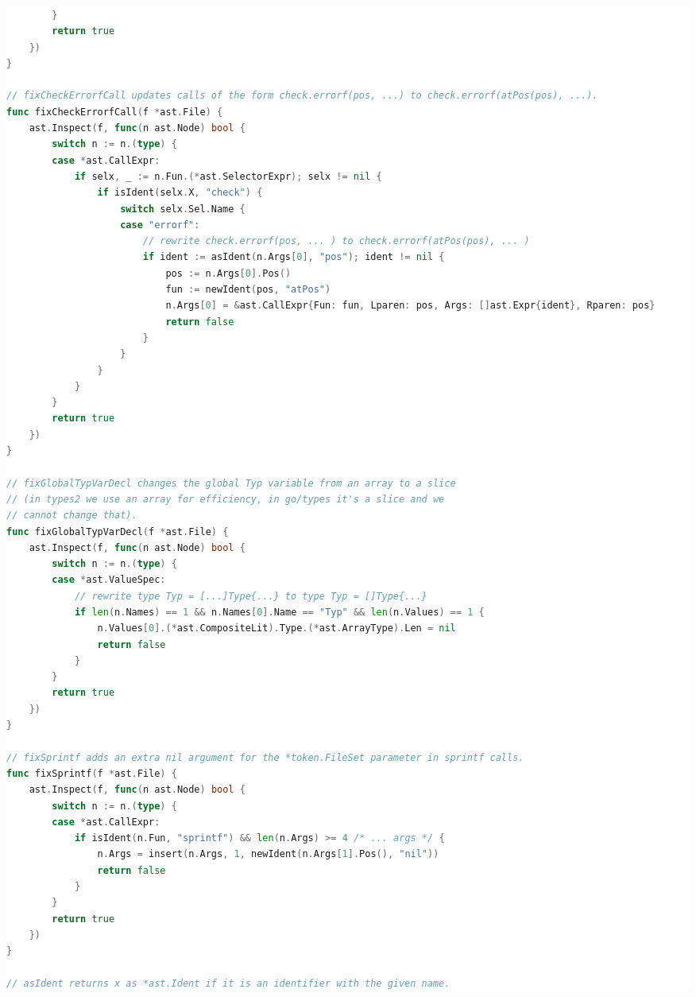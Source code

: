 ```go
		}
		return true
	})
}

// fixCheckErrorfCall updates calls of the form check.errorf(pos, ...) to check.errorf(atPos(pos), ...).
func fixCheckErrorfCall(f *ast.File) {
	ast.Inspect(f, func(n ast.Node) bool {
		switch n := n.(type) {
		case *ast.CallExpr:
			if selx, _ := n.Fun.(*ast.SelectorExpr); selx != nil {
				if isIdent(selx.X, "check") {
					switch selx.Sel.Name {
					case "errorf":
						// rewrite check.errorf(pos, ... ) to check.errorf(atPos(pos), ... )
						if ident := asIdent(n.Args[0], "pos"); ident != nil {
							pos := n.Args[0].Pos()
							fun := newIdent(pos, "atPos")
							n.Args[0] = &ast.CallExpr{Fun: fun, Lparen: pos, Args: []ast.Expr{ident}, Rparen: pos}
							return false
						}
					}
				}
			}
		}
		return true
	})
}

// fixGlobalTypVarDecl changes the global Typ variable from an array to a slice
// (in types2 we use an array for efficiency, in go/types it's a slice and we
// cannot change that).
func fixGlobalTypVarDecl(f *ast.File) {
	ast.Inspect(f, func(n ast.Node) bool {
		switch n := n.(type) {
		case *ast.ValueSpec:
			// rewrite type Typ = [...]Type{...} to type Typ = []Type{...}
			if len(n.Names) == 1 && n.Names[0].Name == "Typ" && len(n.Values) == 1 {
				n.Values[0].(*ast.CompositeLit).Type.(*ast.ArrayType).Len = nil
				return false
			}
		}
		return true
	})
}

// fixSprintf adds an extra nil argument for the *token.FileSet parameter in sprintf calls.
func fixSprintf(f *ast.File) {
	ast.Inspect(f, func(n ast.Node) bool {
		switch n := n.(type) {
		case *ast.CallExpr:
			if isIdent(n.Fun, "sprintf") && len(n.Args) >= 4 /* ... args */ {
				n.Args = insert(n.Args, 1, newIdent(n.Args[1].Pos(), "nil"))
				return false
			}
		}
		return true
	})
}

// asIdent returns x as *ast.Ident if it is an identifier with the given name.
```